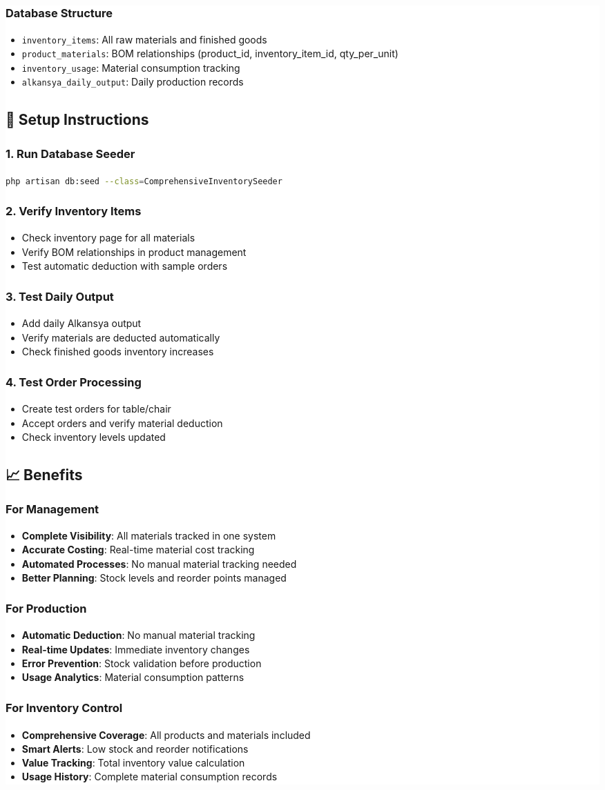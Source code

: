 ### **Database Structure**
- `inventory_items`: All raw materials and finished goods
- `product_materials`: BOM relationships (product_id, inventory_item_id, qty_per_unit)
- `inventory_usage`: Material consumption tracking
- `alkansya_daily_output`: Daily production records

## 🚀 Setup Instructions

### **1. Run Database Seeder**
```bash
php artisan db:seed --class=ComprehensiveInventorySeeder
```

### **2. Verify Inventory Items**
- Check inventory page for all materials
- Verify BOM relationships in product management
- Test automatic deduction with sample orders

### **3. Test Daily Output**
- Add daily Alkansya output
- Verify materials are deducted automatically
- Check finished goods inventory increases

### **4. Test Order Processing**
- Create test orders for table/chair
- Accept orders and verify material deduction
- Check inventory levels updated

## 📈 Benefits

### **For Management**
- **Complete Visibility**: All materials tracked in one system
- **Accurate Costing**: Real-time material cost tracking
- **Automated Processes**: No manual material tracking needed
- **Better Planning**: Stock levels and reorder points managed

### **For Production**
- **Automatic Deduction**: No manual material tracking
- **Real-time Updates**: Immediate inventory changes
- **Error Prevention**: Stock validation before production
- **Usage Analytics**: Material consumption patterns

### **For Inventory Control**
- **Comprehensive Coverage**: All products and materials included
- **Smart Alerts**: Low stock and reorder notifications
- **Value Tracking**: Total inventory value calculation
- **Usage History**: Complete material consumption records
